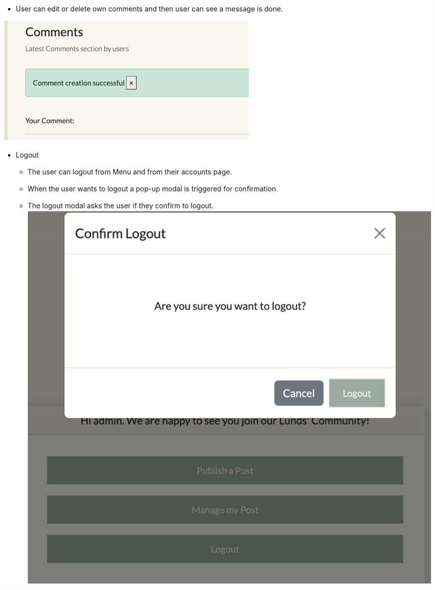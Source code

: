   - User can edit or delete own comments and then user can see a message is done.
   
   ![alert-message-comment](documentation/comment-alert-message.png)

- Logout
 
  - The user can logout from Menu and from their accounts page.

  - When the user wants to logout a pop-up modal is triggered for confirmation.

  - The logout modal asks the user if they confirm to logout. 
  ![logout section](documentation/logout-screenshot.png)
  